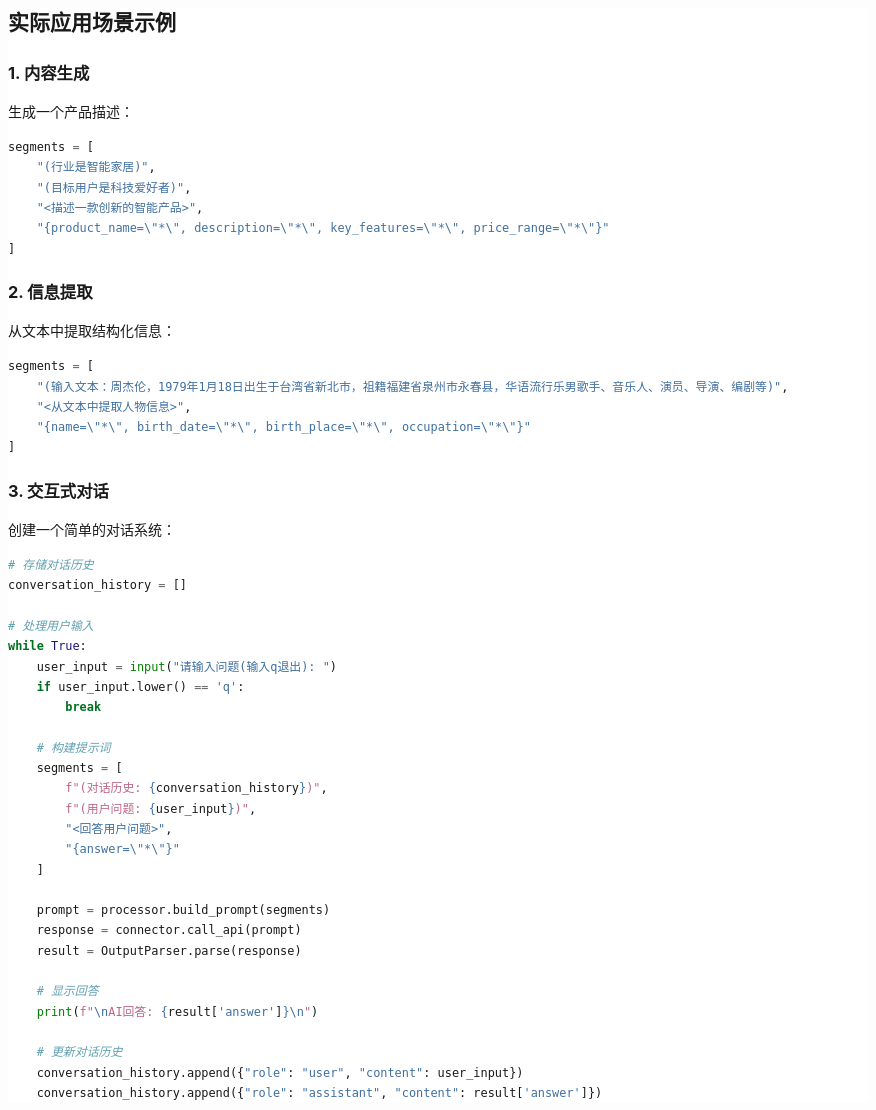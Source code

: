 ## 实际应用场景示例

### 1. 内容生成

生成一个产品描述：

```python
segments = [
    "(行业是智能家居)",
    "(目标用户是科技爱好者)",
    "<描述一款创新的智能产品>",
    "{product_name=\"*\", description=\"*\", key_features=\"*\", price_range=\"*\"}"
]
```

### 2. 信息提取

从文本中提取结构化信息：

```python
segments = [
    "(输入文本：周杰伦，1979年1月18日出生于台湾省新北市，祖籍福建省泉州市永春县，华语流行乐男歌手、音乐人、演员、导演、编剧等)",
    "<从文本中提取人物信息>",
    "{name=\"*\", birth_date=\"*\", birth_place=\"*\", occupation=\"*\"}"
]
```

### 3. 交互式对话

创建一个简单的对话系统：

```python
# 存储对话历史
conversation_history = []

# 处理用户输入
while True:
    user_input = input("请输入问题(输入q退出): ")
    if user_input.lower() == 'q':
        break
    
    # 构建提示词
    segments = [
        f"(对话历史: {conversation_history})",
        f"(用户问题: {user_input})",
        "<回答用户问题>",
        "{answer=\"*\"}"
    ]
    
    prompt = processor.build_prompt(segments)
    response = connector.call_api(prompt)
    result = OutputParser.parse(response)
    
    # 显示回答
    print(f"\nAI回答: {result['answer']}\n")
    
    # 更新对话历史
    conversation_history.append({"role": "user", "content": user_input})
    conversation_history.append({"role": "assistant", "content": result['answer']})
```
